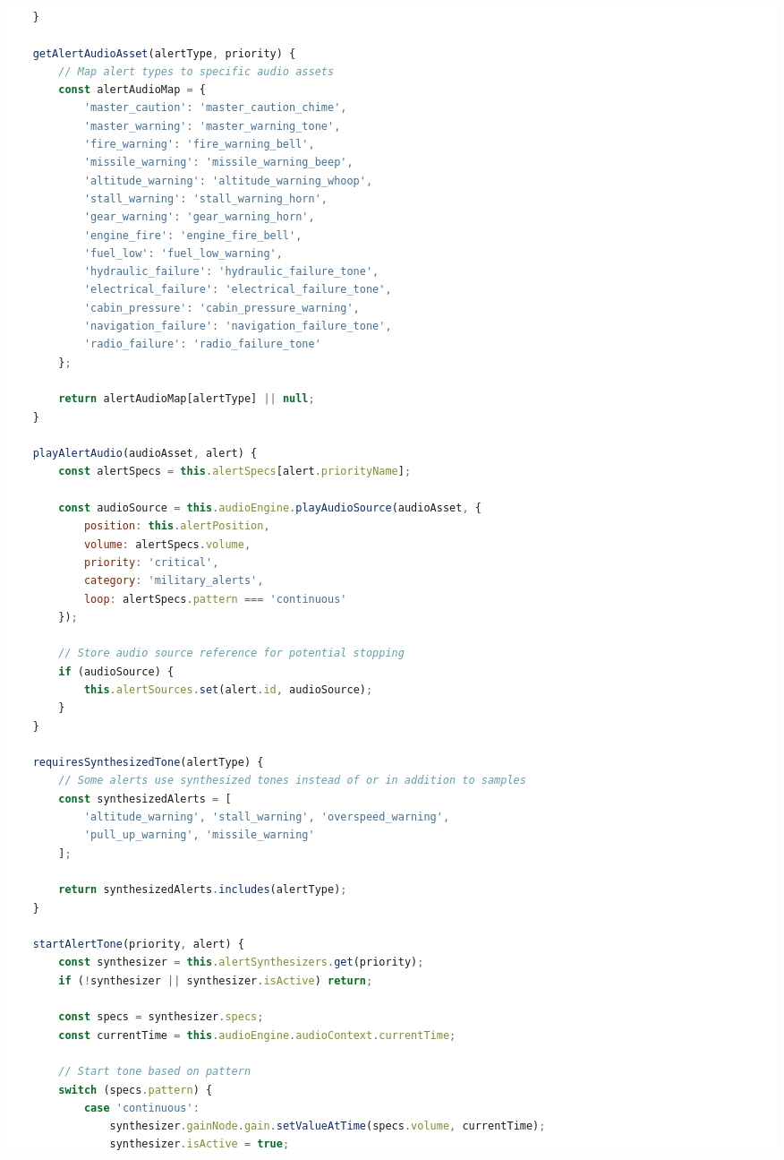 ```javascript
    }
    
    getAlertAudioAsset(alertType, priority) {
        // Map alert types to specific audio assets
        const alertAudioMap = {
            'master_caution': 'master_caution_chime',
            'master_warning': 'master_warning_tone',
            'fire_warning': 'fire_warning_bell',
            'missile_warning': 'missile_warning_beep',
            'altitude_warning': 'altitude_warning_whoop',
            'stall_warning': 'stall_warning_horn',
            'gear_warning': 'gear_warning_horn',
            'engine_fire': 'engine_fire_bell',
            'fuel_low': 'fuel_low_warning',
            'hydraulic_failure': 'hydraulic_failure_tone',
            'electrical_failure': 'electrical_failure_tone',
            'cabin_pressure': 'cabin_pressure_warning',
            'navigation_failure': 'navigation_failure_tone',
            'radio_failure': 'radio_failure_tone'
        };
        
        return alertAudioMap[alertType] || null;
    }
    
    playAlertAudio(audioAsset, alert) {
        const alertSpecs = this.alertSpecs[alert.priorityName];
        
        const audioSource = this.audioEngine.playAudioSource(audioAsset, {
            position: this.alertPosition,
            volume: alertSpecs.volume,
            priority: 'critical',
            category: 'military_alerts',
            loop: alertSpecs.pattern === 'continuous'
        });
        
        // Store audio source reference for potential stopping
        if (audioSource) {
            this.alertSources.set(alert.id, audioSource);
        }
    }
    
    requiresSynthesizedTone(alertType) {
        // Some alerts use synthesized tones instead of or in addition to samples
        const synthesizedAlerts = [
            'altitude_warning', 'stall_warning', 'overspeed_warning',
            'pull_up_warning', 'missile_warning'
        ];
        
        return synthesizedAlerts.includes(alertType);
    }
    
    startAlertTone(priority, alert) {
        const synthesizer = this.alertSynthesizers.get(priority);
        if (!synthesizer || synthesizer.isActive) return;
        
        const specs = synthesizer.specs;
        const currentTime = this.audioEngine.audioContext.currentTime;
        
        // Start tone based on pattern
        switch (specs.pattern) {
            case 'continuous':
                synthesizer.gainNode.gain.setValueAtTime(specs.volume, currentTime);
                synthesizer.isActive = true;
```